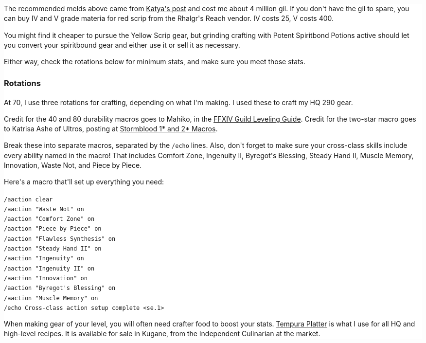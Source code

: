 The recommended melds above came from
[Katya's post](http://forum.square-enix.com/ffxiv/threads/337993-Stormblood-1%2A-and-2%2A-Crafting-Macros)
and cost me about 4 million gil.
If you don't have the gil to spare,
you can buy IV and V grade materia for red scrip
from the Rhalgr's Reach vendor.
IV costs 25, V costs 400.

You might find it cheaper to pursue the Yellow Scrip gear,
but grinding crafting with Potent Spiritbond Potions
active should let you convert your spiritbound gear
and either use it or sell it as necessary.

Either way, check the rotations below for minimum stats,
and make sure you meet those stats.

### Rotations

At 70, I use three rotations for crafting, depending on what I'm making.
I used these to craft my HQ 290 gear.

Credit for the 40 and 80 durability macros goes to Mahiko,
in the [FFXIV Guild Leveling Guide](https://www.ffxivguild.com/ffxiv-wvr-weaver-leveling-guide-ffxivarr/6/).
Credit for the two-star macro goes to Katrisa Ashe of Ultros,
posting at [Stormblood 1* and 2* Macros](http://forum.square-enix.com/ffxiv/threads/337993-Stormblood-1%2A-and-2%2A-Crafting-Macros).

Break these into separate macros, separated by the `/echo` lines.
Also, don't forget to make sure your cross-class skills
include every ability named in the macro!
That includes Comfort Zone, Ingenuity II, Byregot's Blessing, Steady Hand II,
Muscle Memory, Innovation, Waste Not, and Piece by Piece.

Here's a macro that'll set up everything you need:

```
/aaction clear
/aaction "Waste Not" on
/aaction "Comfort Zone" on
/aaction "Piece by Piece" on
/aaction "Flawless Synthesis" on
/aaction "Steady Hand II" on
/aaction "Ingenuity" on
/aaction "Ingenuity II" on
/aaction "Innovation" on
/aaction "Byregot's Blessing" on
/aaction "Muscle Memory" on
/echo Cross-class action setup complete <se.1>
```

When making gear of your level, you will often need crafter food to boost your stats.
[Tempura Platter](http://xivdb.com/item/19826/tempura+platter) is what I use for all HQ and high-level recipes.
It is available for sale in Kugane, from the Independent Culinarian at the market.
